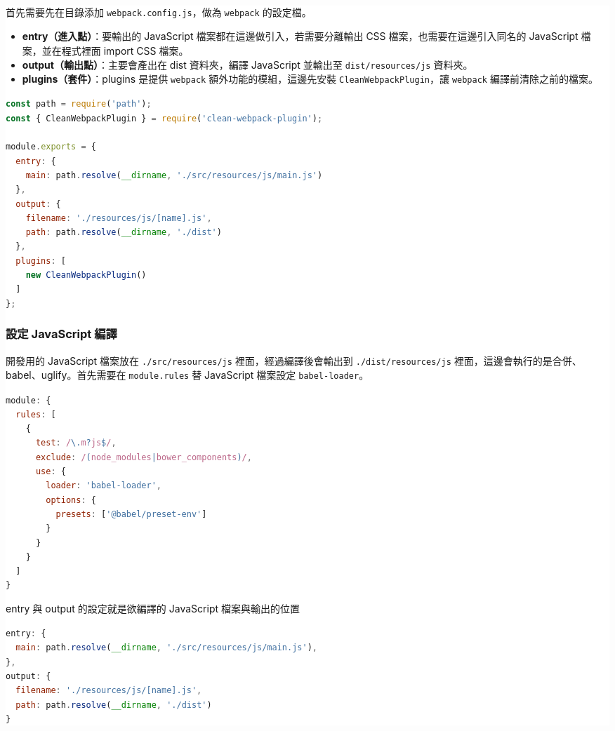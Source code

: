 首先需要先在目錄添加 `webpack.config.js`，做為 `webpack` 的設定檔。

- **entry（進入點）**：要輸出的 JavaScript 檔案都在這邊做引入，若需要分離輸出 CSS 檔案，也需要在這邊引入同名的 JavaScript 檔案，並在程式裡面 import CSS 檔案。
- **output（輸出點）**：主要會產出在 dist 資料夾，編譯 JavaScript 並輸出至 `dist/resources/js` 資料夾。
- **plugins（套件）**：plugins 是提供 `webpack` 額外功能的模組，這邊先安裝 `CleanWebpackPlugin`，讓 `webpack` 編譯前清除之前的檔案。

```js
const path = require('path');
const { CleanWebpackPlugin } = require('clean-webpack-plugin');

module.exports = {
  entry: {
    main: path.resolve(__dirname, './src/resources/js/main.js')
  },
  output: {
    filename: './resources/js/[name].js',
    path: path.resolve(__dirname, './dist')
  },
  plugins: [
    new CleanWebpackPlugin()
  ]
};
```

### 設定 JavaScript 編譯

開發用的 JavaScript 檔案放在 `./src/resources/js` 裡面，經過編譯後會輸出到 `./dist/resources/js` 裡面，這邊會執行的是合併、babel、uglify。首先需要在 `module.rules` 替 JavaScript 檔案設定 `babel-loader`。

```js
module: {
  rules: [
    {
      test: /\.m?js$/,
      exclude: /(node_modules|bower_components)/,
      use: {
        loader: 'babel-loader',
        options: {
          presets: ['@babel/preset-env']
        }
      }
    }
  ]
}
```

entry 與 output 的設定就是欲編譯的 JavaScript 檔案與輸出的位置

```js
entry: {
  main: path.resolve(__dirname, './src/resources/js/main.js'),
},
output: {
  filename: './resources/js/[name].js',
  path: path.resolve(__dirname, './dist')
}
```
